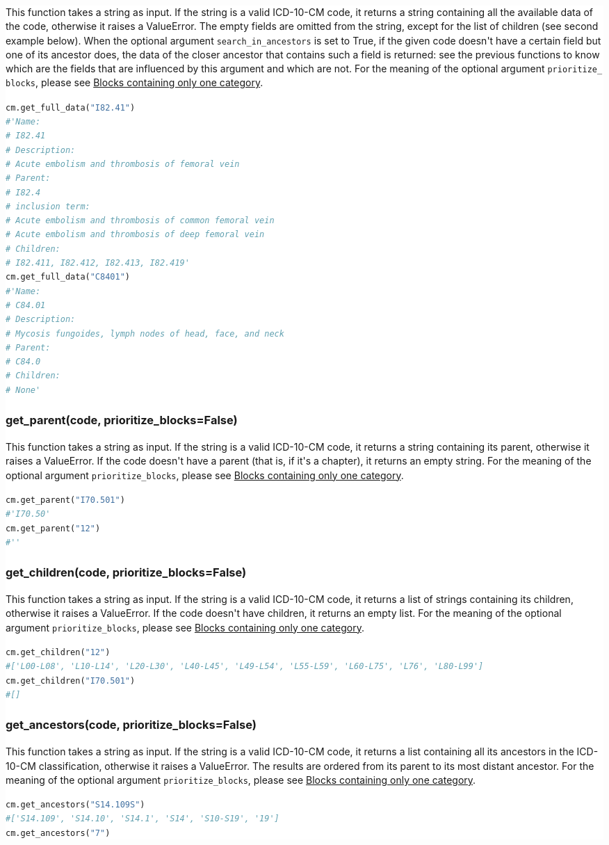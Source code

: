 This function takes a string as input. If the string is a valid ICD-10-CM code, it returns a string containing all the available data of the code, otherwise it raises a ValueError. The empty fields are omitted from the string, except for the list of children (see second example below). When the optional argument `search_in_ancestors` is set to True, if the given code doesn't have a certain field but one of its ancestor does, the data of the closer ancestor that contains such a field is returned: see the previous functions to know which are the fields that are influenced by this argument and which are not. For the meaning of the optional argument `prioritize_blocks`, please see [Blocks containing only one category](#blocks-containing-only-one-category).
```python
cm.get_full_data("I82.41")
#'Name:
# I82.41
# Description:
# Acute embolism and thrombosis of femoral vein
# Parent:
# I82.4
# inclusion term:
# Acute embolism and thrombosis of common femoral vein
# Acute embolism and thrombosis of deep femoral vein
# Children:
# I82.411, I82.412, I82.413, I82.419'
cm.get_full_data("C8401")
#'Name:
# C84.01
# Description:
# Mycosis fungoides, lymph nodes of head, face, and neck
# Parent:
# C84.0
# Children:
# None'
```
### get_parent(code, prioritize_blocks=False)
This function takes a string as input. If the string is a valid ICD-10-CM code, it returns a string containing its parent, otherwise it raises a ValueError. If the code doesn't have a parent (that is, if it's a chapter), it returns an empty string. For the meaning of the optional argument `prioritize_blocks`, please see [Blocks containing only one category](#blocks-containing-only-one-category).
```python
cm.get_parent("I70.501")
#'I70.50'
cm.get_parent("12")
#''
```
### get_children(code, prioritize_blocks=False)
This function takes a string as input. If the string is a valid ICD-10-CM code, it returns a list of strings containing its children, otherwise it raises a ValueError. If the code doesn't have children, it returns an empty list. For the meaning of the optional argument `prioritize_blocks`, please see [Blocks containing only one category](#blocks-containing-only-one-category).
```python
cm.get_children("12")
#['L00-L08', 'L10-L14', 'L20-L30', 'L40-L45', 'L49-L54', 'L55-L59', 'L60-L75', 'L76', 'L80-L99']
cm.get_children("I70.501")
#[]
```
### get_ancestors(code, prioritize_blocks=False)
This function takes a string as input. If the string is a valid ICD-10-CM code, it returns a list containing all its ancestors in the ICD-10-CM classification, otherwise it raises a ValueError. The results are ordered from its parent to its most distant ancestor. For the meaning of the optional argument `prioritize_blocks`, please see [Blocks containing only one category](#blocks-containing-only-one-category).
```python
cm.get_ancestors("S14.109S")
#['S14.109', 'S14.10', 'S14.1', 'S14', 'S10-S19', '19']
cm.get_ancestors("7")
```